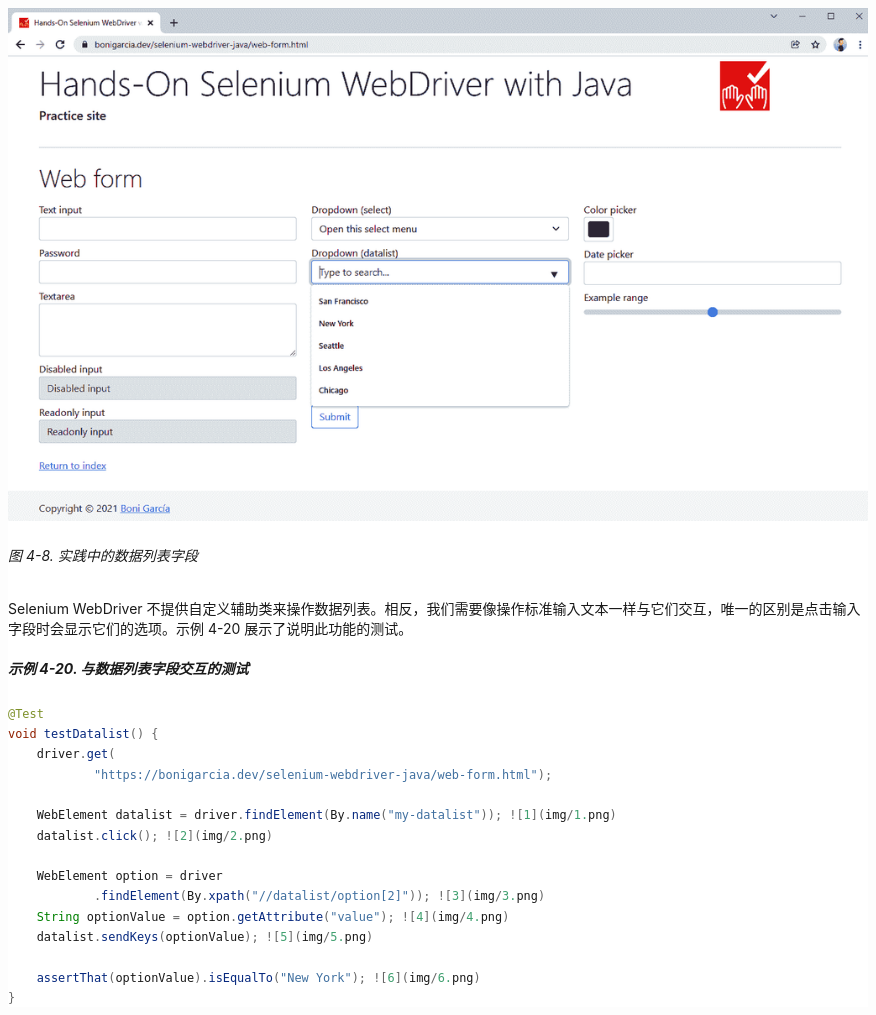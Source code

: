 ![hosw 0408](img/hosw_0408.png)

###### 图 4-8\. 实践中的数据列表字段

Selenium WebDriver 不提供自定义辅助类来操作数据列表。相反，我们需要像操作标准输入文本一样与它们交互，唯一的区别是点击输入字段时会显示它们的选项。示例 4-20 展示了说明此功能的测试。

##### 示例 4-20\. 与数据列表字段交互的测试

```java
@Test
void testDatalist() {
    driver.get(
            "https://bonigarcia.dev/selenium-webdriver-java/web-form.html");

    WebElement datalist = driver.findElement(By.name("my-datalist")); ![1](img/1.png)
    datalist.click(); ![2](img/2.png)

    WebElement option = driver
            .findElement(By.xpath("//datalist/option[2]")); ![3](img/3.png)
    String optionValue = option.getAttribute("value"); ![4](img/4.png)
    datalist.sendKeys(optionValue); ![5](img/5.png)

    assertThat(optionValue).isEqualTo("New York"); ![6](img/6.png)
}
```
